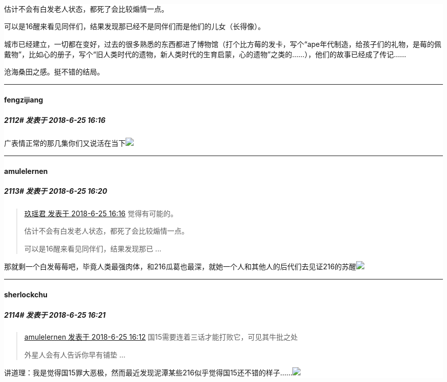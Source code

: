 估计不会有白发老人状态，都死了会比较煽情一点。

可以是16醒来看见同伴们，结果发现那已经不是同伴们而是他们的儿女（长得像）。

城市已经建立，一切都在变好，过去的很多熟悉的东西都进了博物馆（打个比方莓的发卡，写个“ape年代制造，给孩子们的礼物，是莓的佩戴物”，比如心的册子，写个“旧人类时代的遗物，新人类时代的生育启蒙，心的遗物”之类的……），他们的故事已经成了传记……

沧海桑田之感。挺不错的结局。








-----

####  fengzijiang  
##### 2112#       发表于 2018-6-25 16:16




广表情正常的那几集你们又说活在当下<img src="https://static.saraba1st.com/image/smiley/face2017/067.png" referrerpolicy="no-referrer">







-----

####  amulelernen  
##### 2113#       发表于 2018-6-25 16:20



<blockquote><a href="httphttps://bbs.saraba1st.com/2b/forum.php?mod=redirect&amp;goto=findpost&amp;pid=40110991&amp;ptid=1716738" target="_blank">玖瑶君 发表于 2018-6-25 16:16</a>
觉得有可能的。

估计不会有白发老人状态，都死了会比较煽情一点。

可以是16醒来看见同伴们，结果发现那已 ...</blockquote>
那就剩一个白发莓莓吧，毕竟人类最强肉体，和216瓜葛也最深，就她一个人和其他人的后代们去见证216的苏醒<img src="https://static.saraba1st.com/image/smiley/face2017/136.png" referrerpolicy="no-referrer">







-----

####  sherlockchu  
##### 2114#       发表于 2018-6-25 16:21



<blockquote><a href="httphttps://bbs.saraba1st.com/2b/forum.php?mod=redirect&amp;goto=findpost&amp;pid=40110957&amp;ptid=1716738" target="_blank">amulelernen 发表于 2018-6-25 16:12</a>
国15需要连着三话才能打败它，可见其牛批之处

外星人会有人告诉你早有铺垫 ...</blockquote>
讲道理：我是觉得国15罪大恶极，然而最近发现泥潭某些216似乎觉得国15还不错的样子……<img src="https://static.saraba1st.com/image/smiley/face2017/003.png" referrerpolicy="no-referrer"> 
